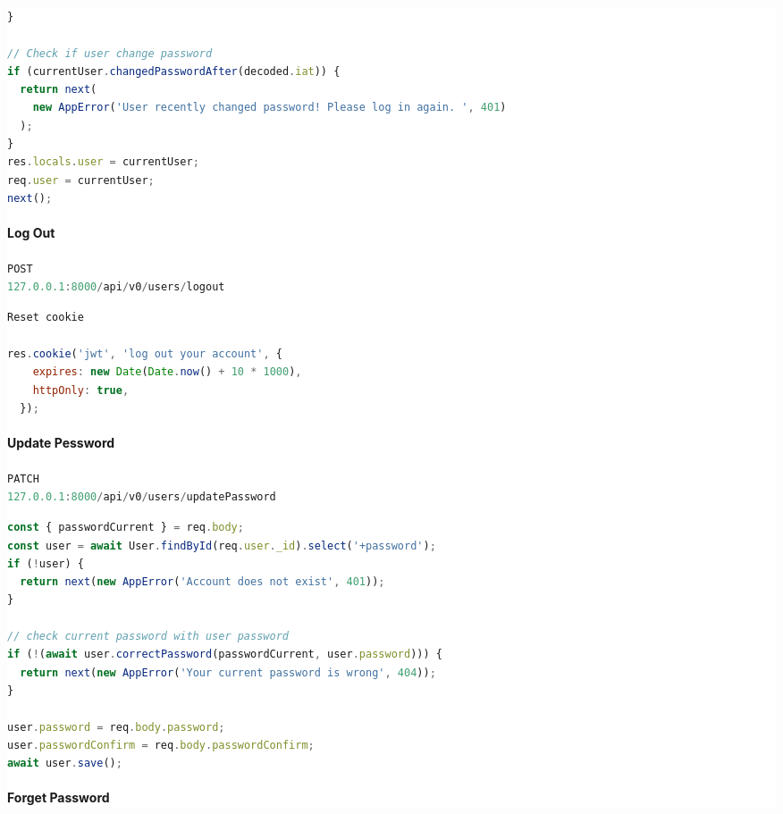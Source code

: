 ```js
}

// Check if user change password
if (currentUser.changedPasswordAfter(decoded.iat)) {
  return next(
    new AppError('User recently changed password! Please log in again. ', 401)
  );
}
res.locals.user = currentUser;
req.user = currentUser;
next();
```

#### Log Out

```js
POST
127.0.0.1:8000/api/v0/users/logout
```

```js
Reset cookie

res.cookie('jwt', 'log out your account', {
    expires: new Date(Date.now() + 10 * 1000),
    httpOnly: true,
  });
```

#### Update Pessword

```js
PATCH
127.0.0.1:8000/api/v0/users/updatePassword
```

```js
const { passwordCurrent } = req.body;
const user = await User.findById(req.user._id).select('+password');
if (!user) {
  return next(new AppError('Account does not exist', 401));
}

// check current password with user password
if (!(await user.correctPassword(passwordCurrent, user.password))) {
  return next(new AppError('Your current password is wrong', 404));
}

user.password = req.body.password;
user.passwordConfirm = req.body.passwordConfirm;
await user.save();
```

#### Forget Password
